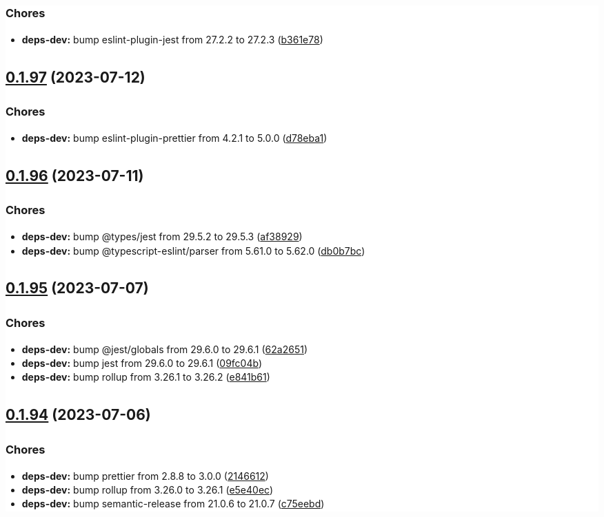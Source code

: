 ### Chores

* **deps-dev:** bump eslint-plugin-jest from 27.2.2 to 27.2.3 ([b361e78](https://github.com/arthur-melo/abuseipdb-client/commit/b361e78f24f2876b2be9cc7881882e2f9f2ca8f5))

## [0.1.97](https://github.com/arthur-melo/abuseipdb-client/compare/v0.1.96...v0.1.97) (2023-07-12)


### Chores

* **deps-dev:** bump eslint-plugin-prettier from 4.2.1 to 5.0.0 ([d78eba1](https://github.com/arthur-melo/abuseipdb-client/commit/d78eba1e5c5b1b2a1e43d2bb155f75c01778d7dd))

## [0.1.96](https://github.com/arthur-melo/abuseipdb-client/compare/v0.1.95...v0.1.96) (2023-07-11)


### Chores

* **deps-dev:** bump @types/jest from 29.5.2 to 29.5.3 ([af38929](https://github.com/arthur-melo/abuseipdb-client/commit/af389290e04da5d9899219da77b5ff6052363ccf))
* **deps-dev:** bump @typescript-eslint/parser from 5.61.0 to 5.62.0 ([db0b7bc](https://github.com/arthur-melo/abuseipdb-client/commit/db0b7bc19c1576e641408d8b672fdb0c07b84b13))

## [0.1.95](https://github.com/arthur-melo/abuseipdb-client/compare/v0.1.94...v0.1.95) (2023-07-07)


### Chores

* **deps-dev:** bump @jest/globals from 29.6.0 to 29.6.1 ([62a2651](https://github.com/arthur-melo/abuseipdb-client/commit/62a2651cace8d20afacb112c8ce6a2eda964b041))
* **deps-dev:** bump jest from 29.6.0 to 29.6.1 ([09fc04b](https://github.com/arthur-melo/abuseipdb-client/commit/09fc04b1fb56053a3672875c3b7b0df55ee61e97))
* **deps-dev:** bump rollup from 3.26.1 to 3.26.2 ([e841b61](https://github.com/arthur-melo/abuseipdb-client/commit/e841b61157418a51996f9f9ba984f0fb9558e9f3))

## [0.1.94](https://github.com/arthur-melo/abuseipdb-client/compare/v0.1.93...v0.1.94) (2023-07-06)


### Chores

* **deps-dev:** bump prettier from 2.8.8 to 3.0.0 ([2146612](https://github.com/arthur-melo/abuseipdb-client/commit/2146612cb53b011c0afe804186531de8ab5fbd96))
* **deps-dev:** bump rollup from 3.26.0 to 3.26.1 ([e5e40ec](https://github.com/arthur-melo/abuseipdb-client/commit/e5e40ec1f722aadac0ab61c3e8dd630837728957))
* **deps-dev:** bump semantic-release from 21.0.6 to 21.0.7 ([c75eebd](https://github.com/arthur-melo/abuseipdb-client/commit/c75eebd9be7f50fb325c355069f9175b8a8169fc))
